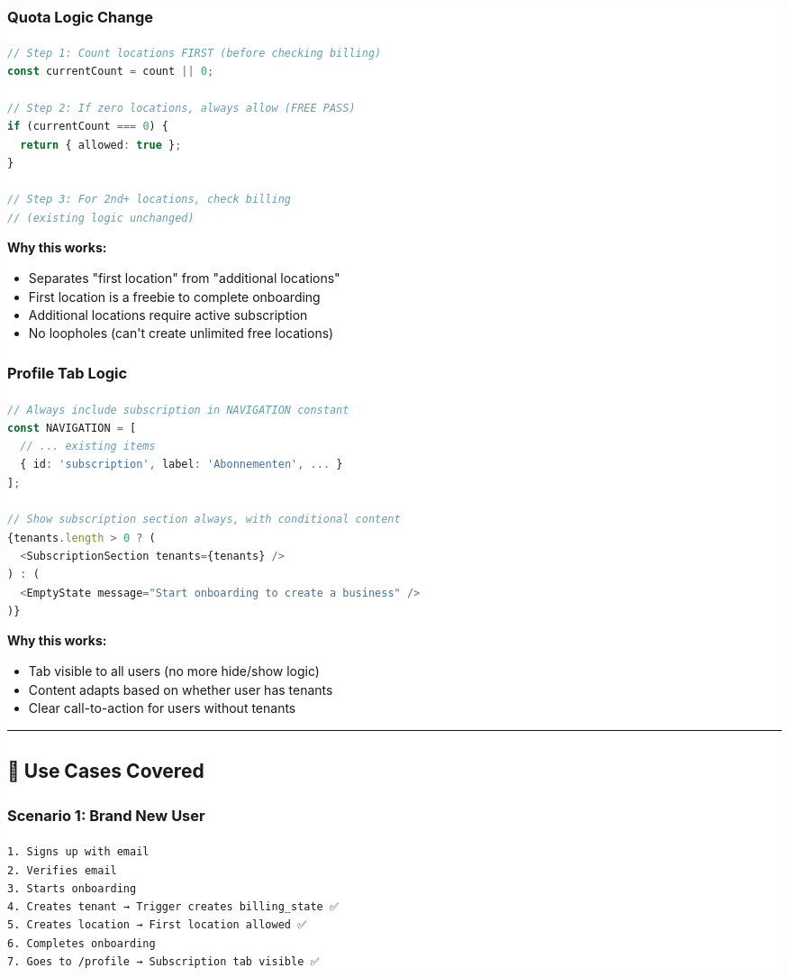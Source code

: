 ### Quota Logic Change
```typescript
// Step 1: Count locations FIRST (before checking billing)
const currentCount = count || 0;

// Step 2: If zero locations, always allow (FREE PASS)
if (currentCount === 0) {
  return { allowed: true };
}

// Step 3: For 2nd+ locations, check billing
// (existing logic unchanged)
```

**Why this works:**
- Separates "first location" from "additional locations"
- First location is a freebie to complete onboarding
- Additional locations require active subscription
- No loopholes (can't create unlimited free locations)

### Profile Tab Logic
```typescript
// Always include subscription in NAVIGATION constant
const NAVIGATION = [
  // ... existing items
  { id: 'subscription', label: 'Abonnementen', ... }
];

// Show subscription section always, with conditional content
{tenants.length > 0 ? (
  <SubscriptionSection tenants={tenants} />
) : (
  <EmptyState message="Start onboarding to create a business" />
)}
```

**Why this works:**
- Tab visible to all users (no more hide/show logic)
- Content adapts based on whether user has tenants
- Clear call-to-action for users without tenants

---

## 🎯 Use Cases Covered

### Scenario 1: Brand New User
```
1. Signs up with email
2. Verifies email
3. Starts onboarding
4. Creates tenant → Trigger creates billing_state ✅
5. Creates location → First location allowed ✅
6. Completes onboarding
7. Goes to /profile → Subscription tab visible ✅
```

